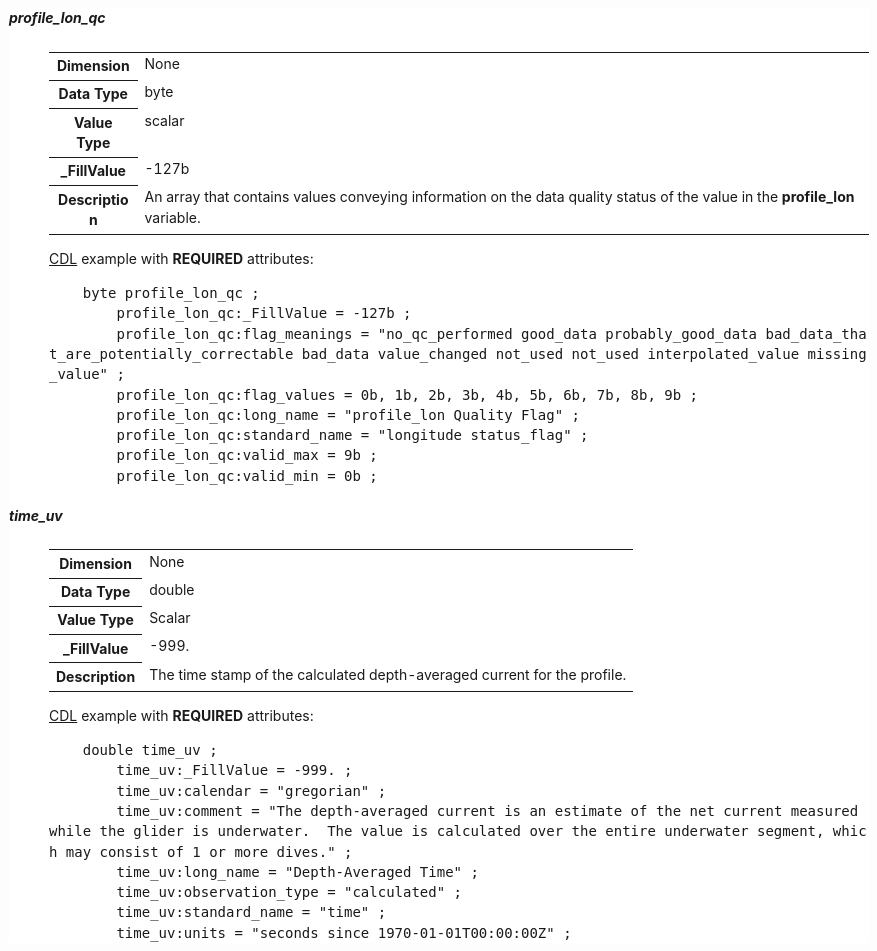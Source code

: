 ##### <i>profile_lon_qc</i>
<dl>
<dd>
<table>
<tr><th><b>Dimension</b></th><td>None</td></tr>
<tr><th><b>Data Type</b></th><td>byte</td></tr>
<tr><th><b>Value Type</b></th><td>scalar</td></tr>
<tr><th><b>_FillValue</b></th><td>-127b</td>
<tr><th><b>Description</b></th><td>An array that contains values conveying information on the data quality status of the value in the <b>profile_lon</b> variable.</td></tr>
</table>
</dd>
<dd>
<a href="https://www.unidata.ucar.edu/software/netcdf/docs/netcdf/Data-Model.html">CDL</a> example with <b>REQUIRED</b> attributes:
<pre>
    byte profile_lon_qc ;
		profile_lon_qc:_FillValue = -127b ;
		profile_lon_qc:flag_meanings = "no_qc_performed good_data probably_good_data bad_data_that_are_potentially_correctable bad_data value_changed not_used not_used interpolated_value missing_value" ;
		profile_lon_qc:flag_values = 0b, 1b, 2b, 3b, 4b, 5b, 6b, 7b, 8b, 9b ;
		profile_lon_qc:long_name = "profile_lon Quality Flag" ;
		profile_lon_qc:standard_name = "longitude status_flag" ;
		profile_lon_qc:valid_max = 9b ;
		profile_lon_qc:valid_min = 0b ;
</pre></dd>
</dl>

##### <i>time_uv</i>
<dl>
<dd>
<table>
<tr><th><b>Dimension</b></th><td>None</td></tr>
<tr><th><b>Data Type</b></th><td>double</td></tr>
<tr><th><b>Value Type</b></th><td>Scalar</td></tr>
<tr><th><b>_FillValue</b></th><td>-999.</td>
<tr><th><b>Description</b></th><td>The time stamp of the calculated depth-averaged current for the profile.</td></tr>
</table>
</dd>
<dd>
<a href="https://www.unidata.ucar.edu/software/netcdf/docs/netcdf/Data-Model.html">CDL</a> example with <b>REQUIRED</b> attributes:
<pre>
    double time_uv ;
		time_uv:_FillValue = -999. ;
		time_uv:calendar = "gregorian" ;
		time_uv:comment = "The depth-averaged current is an estimate of the net current measured while the glider is underwater.  The value is calculated over the entire underwater segment, which may consist of 1 or more dives." ;
		time_uv:long_name = "Depth-Averaged Time" ;
		time_uv:observation_type = "calculated" ;
		time_uv:standard_name = "time" ;
		time_uv:units = "seconds since 1970-01-01T00:00:00Z" ;
</pre></dd>
</dl>
